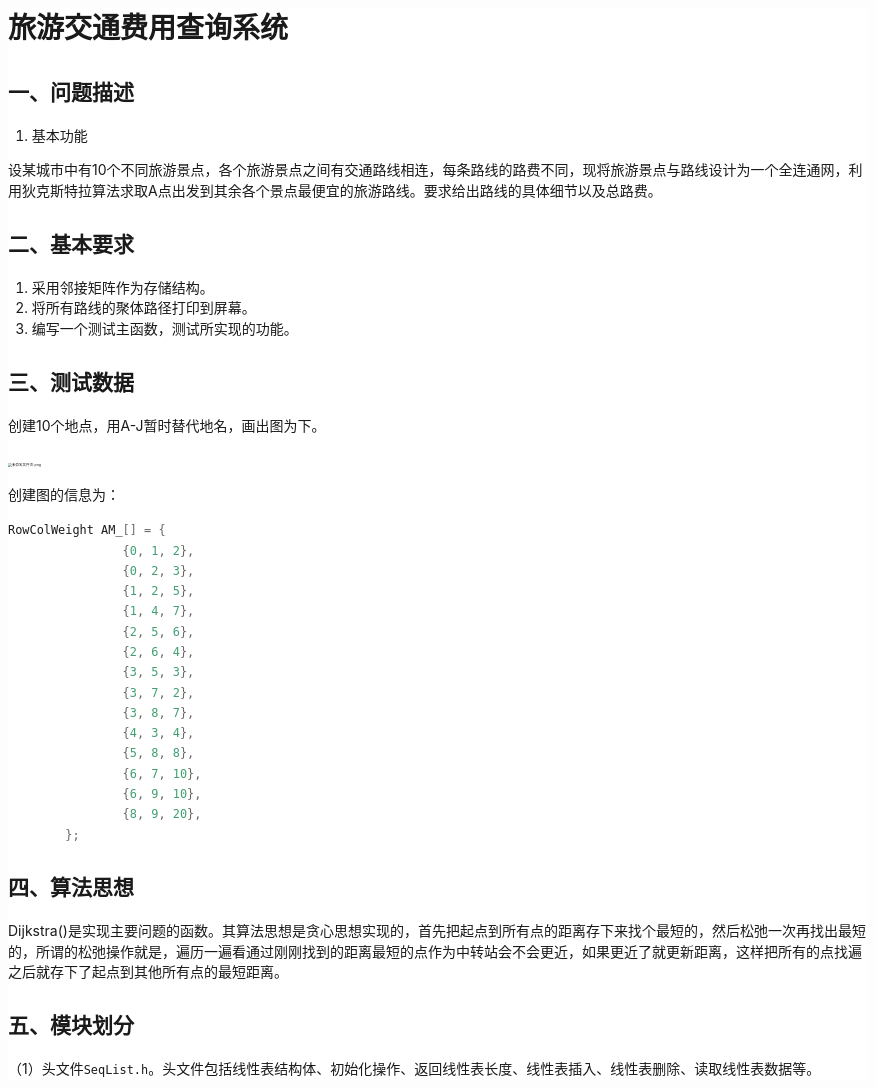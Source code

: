 # 旅游交通费用查询系统

## 一、问题描述

1. 基本功能

设某城市中有10个不同旅游景点，各个旅游景点之间有交通路线相连，每条路线的路费不同，现将旅游景点与路线设计为一个全连通网，利用狄克斯特拉算法求取A点出发到其余各个景点最便宜的旅游路线。要求给出路线的具体细节以及总路费。

## 二、基本要求

1. 采用邻接矩阵作为存储结构。
2. 将所有路线的聚体路径打印到屏幕。
3. 编写一个测试主函数，测试所实现的功能。

## 三、测试数据

创建10个地点，用A-J暂时替代地名，画出图为下。

<img src="http://ww1.sinaimg.cn/large/006b3a9lly1gsarlbrk7gj31ms17ydmh.jpg" alt="未命名文件(1).png" style="zoom: 25%;" />

创建图的信息为：

```c
RowColWeight AM_[] = {
				{0, 1, 2},
				{0, 2, 3},
				{1, 2, 5},
				{1, 4, 7},
				{2, 5, 6},
				{2, 6, 4},
				{3, 5, 3},
				{3, 7, 2},
				{3, 8, 7},
				{4, 3, 4},
				{5, 8, 8},
				{6, 7, 10},
				{6, 9, 10},
				{8, 9, 20},
		};
```

## 四、算法思想

Dijkstra()是实现主要问题的函数。其算法思想是贪心思想实现的，首先把起点到所有点的距离存下来找个最短的，然后松弛一次再找出最短的，所谓的松弛操作就是，遍历一遍看通过刚刚找到的距离最短的点作为中转站会不会更近，如果更近了就更新距离，这样把所有的点找遍之后就存下了起点到其他所有点的最短距离。

## 五、模块划分

（1）头文件`SeqList.h`。头文件包括线性表结构体、初始化操作、返回线性表长度、线性表插入、线性表删除、读取线性表数据等。
